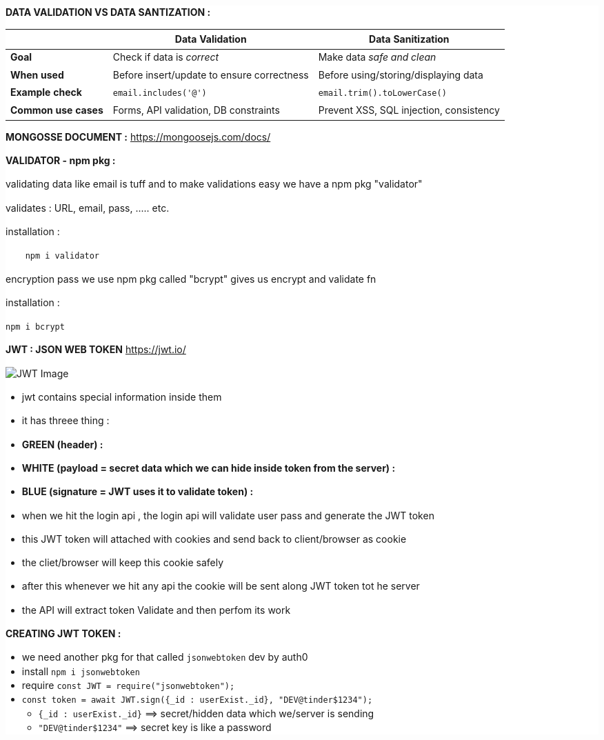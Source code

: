 **DATA VALIDATION VS DATA SANTIZATION :**

|                      | **Data Validation**                        | **Data Sanitization**                   |
| -------------------- | ------------------------------------------ | --------------------------------------- |
| **Goal**             | Check if data is _correct_                 | Make data _safe and clean_              |
| **When used**        | Before insert/update to ensure correctness | Before using/storing/displaying data    |
| **Example check**    | `email.includes('@')`                      | `email.trim().toLowerCase()`            |
| **Common use cases** | Forms, API validation, DB constraints      | Prevent XSS, SQL injection, consistency |

**MONGOSSE DOCUMENT :** https://mongoosejs.com/docs/

**VALIDATOR - npm pkg :**

validating data like email is tuff and to make validations easy we have a npm pkg "validator"

validates :
URL,
email,
pass, ..... etc.

installation :

        npm i validator

encryption pass we use npm pkg called "bcrypt"
gives us encrypt and validate fn

installation :

```bash
npm i bcrypt
```

**JWT : JSON WEB TOKEN** https://jwt.io/

![JWT Image](src/assets/JWT.png)

- jwt contains special information inside them
- it has threee thing :
- **GREEN (header) :**
- **WHITE (payload = secret data which we can hide inside token from the server) :**
- **BLUE (signature = JWT uses it to validate token) :**

- when we hit the login api , the login api will validate user pass and generate the JWT token
- this JWT token will attached with cookies and send back to client/browser as cookie
- the cliet/browser will keep this cookie safely
- after this whenever we hit any api the cookie will be sent along JWT token tot he server
- the API will extract token Validate and then perfom its work

**CREATING JWT TOKEN :**

- we need another pkg for that called `jsonwebtoken` dev by auth0
- install `npm i jsonwebtoken`
- require `const JWT = require("jsonwebtoken");`
- `const token = await JWT.sign({_id : userExist._id}, "DEV@tinder$1234");`
  - `{_id : userExist._id}` ==> secret/hidden data which we/server is sending
  - `"DEV@tinder$1234"` ==> secret key is like a password
